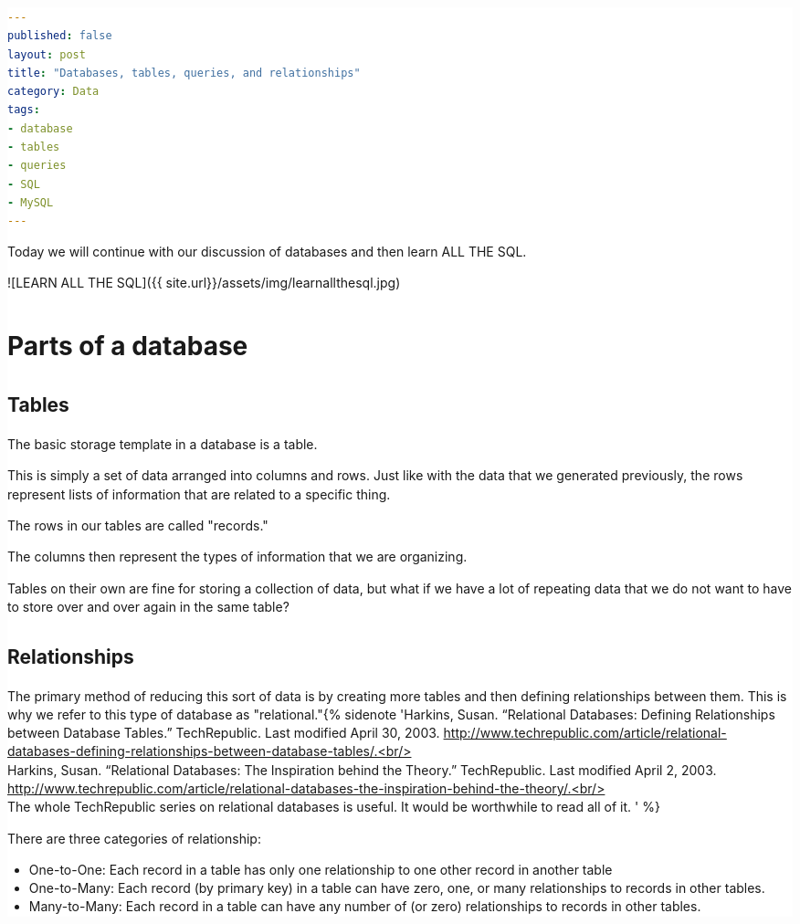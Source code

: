 ```yaml
---
published: false
layout: post
title: "Databases, tables, queries, and relationships"
category: Data
tags: 
- database
- tables
- queries
- SQL
- MySQL
---
```


Today we will continue with our discussion of databases and then learn ALL THE SQL. 

![LEARN ALL THE SQL]({{ site.url}}/assets/img/learnallthesql.jpg)
<excerpt/>

# Parts of a database 

## Tables

The basic storage template in a database is a table. 

This is simply a set of data arranged into columns and rows. 
Just like with the data that we generated previously, the rows represent lists of information that are related to a specific thing. 

The rows in our tables are called "records."

The columns then represent the types of information that we are organizing. 

Tables on their own are fine for storing a collection of data, but what if we have a lot of repeating data that we do not want to have to store over and over again in the same table?

## Relationships

The primary method of reducing this sort of data is by creating more tables and then defining relationships between them. 
This is why we refer to this type of database as "relational."{% sidenote 'Harkins, Susan. “Relational Databases: Defining Relationships between Database Tables.” TechRepublic. Last modified April 30, 2003. http://www.techrepublic.com/article/relational-databases-defining-relationships-between-database-tables/.<br/><br/>Harkins, Susan. “Relational Databases: The Inspiration behind the Theory.” TechRepublic. Last modified April 2, 2003. http://www.techrepublic.com/article/relational-databases-the-inspiration-behind-the-theory/.<br/><br/>The whole TechRepublic series on relational databases is useful. It would be worthwhile to read all of it. ' %}

There are three categories of relationship:

- One-to-One: Each record in a table has only one relationship to one other record in another table
- One-to-Many: Each record (by primary key) in a table can have zero, one, or many relationships to records in other tables. 
- Many-to-Many: Each record in a table can have any number of (or zero) relationships to records in other tables. 
 	